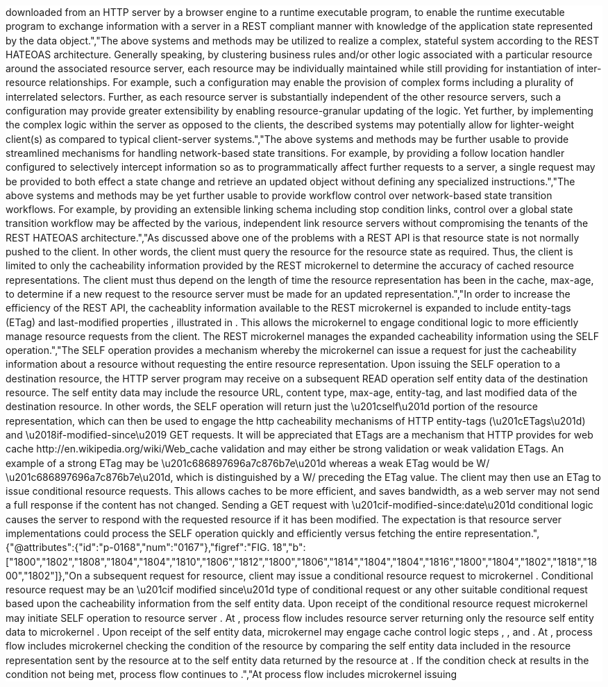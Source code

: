 downloaded from an HTTP server by a browser engine to a runtime executable program, to enable the runtime executable program to exchange information with a server in a REST compliant manner with knowledge of the application state represented by the data object.","The above systems and methods may be utilized to realize a complex, stateful system according to the REST HATEOAS architecture. Generally speaking, by clustering business rules and\/or other logic associated with a particular resource around the associated resource server, each resource may be individually maintained while still providing for instantiation of inter-resource relationships. For example, such a configuration may enable the provision of complex forms including a plurality of interrelated selectors. Further, as each resource server is substantially independent of the other resource servers, such a configuration may provide greater extensibility by enabling resource-granular updating of the logic. Yet further, by implementing the complex logic within the server as opposed to the clients, the described systems may potentially allow for lighter-weight client(s) as compared to typical client-server systems.","The above systems and methods may be further usable to provide streamlined mechanisms for handling network-based state transitions. For example, by providing a follow location handler configured to selectively intercept information so as to programmatically affect further requests to a server, a single request may be provided to both effect a state change and retrieve an updated object without defining any specialized instructions.","The above systems and methods may be yet further usable to provide workflow control over network-based state transition workflows. For example, by providing an extensible linking schema including stop condition links, control over a global state transition workflow may be affected by the various, independent link resource servers without compromising the tenants of the REST HATEOAS architecture.","As discussed above one of the problems with a REST API is that resource state is not normally pushed to the client. In other words, the client must query the resource for the resource state as required. Thus, the client is limited to only the cacheability information provided by the REST microkernel to determine the accuracy of cached resource representations. The client must thus depend on the length of time the resource representation has been in the cache, max-age, to determine if a new request to the resource server must be made for an updated representation.","In order to increase the efficiency of the REST API, the cacheablity information available to the REST microkernel is expanded to include entity-tags (ETag)  and last-modified properties , illustrated in . This allows the microkernel to engage conditional logic to more efficiently manage resource requests from the client. The REST microkernel manages the expanded cacheability information using the SELF operation.","The SELF operation  provides a mechanism whereby the microkernel can issue a request for just the cacheability information about a resource without requesting the entire resource representation. Upon issuing the SELF operation to a destination resource, the HTTP server program may receive on a subsequent READ operation self entity data of the destination resource. The self entity data may include the resource URL, content type, max-age, entity-tag, and last modified data of the destination resource. In other words, the SELF operation  will return just the \u201cself\u201d portion of the resource representation, which can then be used to engage the http cacheability mechanisms of HTTP entity-tags (\u201cETags\u201d) and \u2018if-modified-since\u2019 GET requests. It will be appreciated that ETags are a mechanism that HTTP provides for web cache http:\/\/en.wikipedia.org\/wiki\/Web_cache validation and may either be strong validation or weak validation ETags. An example of a strong ETag may be \u201c686897696a7c876b7e\u201d whereas a weak ETag would be W\/ \u201c686897696a7c876b7e\u201d, which is distinguished by a W\/ preceding the ETag value. The client may then use an ETag to issue conditional resource requests. This allows caches to be more efficient, and saves bandwidth, as a web server may not send a full response if the content has not changed. Sending a GET request with \u201cif-modified-since:date\u201d conditional logic causes the server to respond with the requested resource if it has been modified. The expectation is that resource server implementations could process the SELF operation quickly and efficiently versus fetching the entire representation.",{"@attributes":{"id":"p-0168","num":"0167"},"figref":"FIG. 18","b":["1800","1802","1808","1804","1804","1810","1806","1812","1800","1806","1814","1804","1804","1816","1800","1804","1802","1818","1800","1802"]},"On a subsequent request for resource, client  may issue a conditional resource request  to microkernel . Conditional resource request  may be an \u201cif modified since\u201d type of conditional request or any other suitable conditional request based upon the cacheability information from the self entity data. Upon receipt of the conditional resource request microkernel  may initiate SELF operation  to resource server . At , process flow  includes resource server  returning only the resource self entity data to microkernel . Upon receipt of the self entity data, microkernel  may engage cache control logic steps , , and . At , process flow  includes microkernel  checking the condition of the resource by comparing the self entity data included in the resource representation sent by the resource at  to the self entity data returned by the resource at . If the condition check at  results in the condition not being met, process flow  continues to .","At  process flow  includes microkernel  issuing